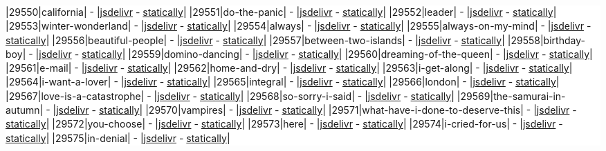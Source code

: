 |29550|california| - |[jsdelivr](https://cdn.jsdelivr.net/gh/dbchord/c8-1-3/25001-30000/29501-30000/california.png) - [statically](https://cdn.statically.io/gh/dbchord/c8-1-3/i/25001-30000/29501-30000/california.png)|
|29551|do-the-panic| - |[jsdelivr](https://cdn.jsdelivr.net/gh/dbchord/c8-1-3/25001-30000/29501-30000/do-the-panic.png) - [statically](https://cdn.statically.io/gh/dbchord/c8-1-3/i/25001-30000/29501-30000/do-the-panic.png)|
|29552|leader| - |[jsdelivr](https://cdn.jsdelivr.net/gh/dbchord/c8-1-3/25001-30000/29501-30000/leader.png) - [statically](https://cdn.statically.io/gh/dbchord/c8-1-3/i/25001-30000/29501-30000/leader.png)|
|29553|winter-wonderland| - |[jsdelivr](https://cdn.jsdelivr.net/gh/dbchord/c8-1-3/25001-30000/29501-30000/winter-wonderland.png) - [statically](https://cdn.statically.io/gh/dbchord/c8-1-3/i/25001-30000/29501-30000/winter-wonderland.png)|
|29554|always| - |[jsdelivr](https://cdn.jsdelivr.net/gh/dbchord/c8-1-3/25001-30000/29501-30000/always.png) - [statically](https://cdn.statically.io/gh/dbchord/c8-1-3/i/25001-30000/29501-30000/always.png)|
|29555|always-on-my-mind| - |[jsdelivr](https://cdn.jsdelivr.net/gh/dbchord/c8-1-3/25001-30000/29501-30000/always-on-my-mind.png) - [statically](https://cdn.statically.io/gh/dbchord/c8-1-3/i/25001-30000/29501-30000/always-on-my-mind.png)|
|29556|beautiful-people| - |[jsdelivr](https://cdn.jsdelivr.net/gh/dbchord/c8-1-3/25001-30000/29501-30000/beautiful-people.png) - [statically](https://cdn.statically.io/gh/dbchord/c8-1-3/i/25001-30000/29501-30000/beautiful-people.png)|
|29557|between-two-islands| - |[jsdelivr](https://cdn.jsdelivr.net/gh/dbchord/c8-1-3/25001-30000/29501-30000/between-two-islands.png) - [statically](https://cdn.statically.io/gh/dbchord/c8-1-3/i/25001-30000/29501-30000/between-two-islands.png)|
|29558|birthday-boy| - |[jsdelivr](https://cdn.jsdelivr.net/gh/dbchord/c8-1-3/25001-30000/29501-30000/birthday-boy.png) - [statically](https://cdn.statically.io/gh/dbchord/c8-1-3/i/25001-30000/29501-30000/birthday-boy.png)|
|29559|domino-dancing| - |[jsdelivr](https://cdn.jsdelivr.net/gh/dbchord/c8-1-3/25001-30000/29501-30000/domino-dancing.png) - [statically](https://cdn.statically.io/gh/dbchord/c8-1-3/i/25001-30000/29501-30000/domino-dancing.png)|
|29560|dreaming-of-the-queen| - |[jsdelivr](https://cdn.jsdelivr.net/gh/dbchord/c8-1-3/25001-30000/29501-30000/dreaming-of-the-queen.png) - [statically](https://cdn.statically.io/gh/dbchord/c8-1-3/i/25001-30000/29501-30000/dreaming-of-the-queen.png)|
|29561|e-mail| - |[jsdelivr](https://cdn.jsdelivr.net/gh/dbchord/c8-1-3/25001-30000/29501-30000/e-mail.png) - [statically](https://cdn.statically.io/gh/dbchord/c8-1-3/i/25001-30000/29501-30000/e-mail.png)|
|29562|home-and-dry| - |[jsdelivr](https://cdn.jsdelivr.net/gh/dbchord/c8-1-3/25001-30000/29501-30000/home-and-dry.png) - [statically](https://cdn.statically.io/gh/dbchord/c8-1-3/i/25001-30000/29501-30000/home-and-dry.png)|
|29563|i-get-along| - |[jsdelivr](https://cdn.jsdelivr.net/gh/dbchord/c8-1-3/25001-30000/29501-30000/i-get-along.png) - [statically](https://cdn.statically.io/gh/dbchord/c8-1-3/i/25001-30000/29501-30000/i-get-along.png)|
|29564|i-want-a-lover| - |[jsdelivr](https://cdn.jsdelivr.net/gh/dbchord/c8-1-3/25001-30000/29501-30000/i-want-a-lover.png) - [statically](https://cdn.statically.io/gh/dbchord/c8-1-3/i/25001-30000/29501-30000/i-want-a-lover.png)|
|29565|integral| - |[jsdelivr](https://cdn.jsdelivr.net/gh/dbchord/c8-1-3/25001-30000/29501-30000/integral.png) - [statically](https://cdn.statically.io/gh/dbchord/c8-1-3/i/25001-30000/29501-30000/integral.png)|
|29566|london| - |[jsdelivr](https://cdn.jsdelivr.net/gh/dbchord/c8-1-3/25001-30000/29501-30000/london.png) - [statically](https://cdn.statically.io/gh/dbchord/c8-1-3/i/25001-30000/29501-30000/london.png)|
|29567|love-is-a-catastrophe| - |[jsdelivr](https://cdn.jsdelivr.net/gh/dbchord/c8-1-3/25001-30000/29501-30000/love-is-a-catastrophe.png) - [statically](https://cdn.statically.io/gh/dbchord/c8-1-3/i/25001-30000/29501-30000/love-is-a-catastrophe.png)|
|29568|so-sorry-i-said| - |[jsdelivr](https://cdn.jsdelivr.net/gh/dbchord/c8-1-3/25001-30000/29501-30000/so-sorry-i-said.png) - [statically](https://cdn.statically.io/gh/dbchord/c8-1-3/i/25001-30000/29501-30000/so-sorry-i-said.png)|
|29569|the-samurai-in-autumn| - |[jsdelivr](https://cdn.jsdelivr.net/gh/dbchord/c8-1-3/25001-30000/29501-30000/the-samurai-in-autumn.png) - [statically](https://cdn.statically.io/gh/dbchord/c8-1-3/i/25001-30000/29501-30000/the-samurai-in-autumn.png)|
|29570|vampires| - |[jsdelivr](https://cdn.jsdelivr.net/gh/dbchord/c8-1-3/25001-30000/29501-30000/vampires.png) - [statically](https://cdn.statically.io/gh/dbchord/c8-1-3/i/25001-30000/29501-30000/vampires.png)|
|29571|what-have-i-done-to-deserve-this| - |[jsdelivr](https://cdn.jsdelivr.net/gh/dbchord/c8-1-3/25001-30000/29501-30000/what-have-i-done-to-deserve-this.png) - [statically](https://cdn.statically.io/gh/dbchord/c8-1-3/i/25001-30000/29501-30000/what-have-i-done-to-deserve-this.png)|
|29572|you-choose| - |[jsdelivr](https://cdn.jsdelivr.net/gh/dbchord/c8-1-3/25001-30000/29501-30000/you-choose.png) - [statically](https://cdn.statically.io/gh/dbchord/c8-1-3/i/25001-30000/29501-30000/you-choose.png)|
|29573|here| - |[jsdelivr](https://cdn.jsdelivr.net/gh/dbchord/c8-1-3/25001-30000/29501-30000/here.png) - [statically](https://cdn.statically.io/gh/dbchord/c8-1-3/i/25001-30000/29501-30000/here.png)|
|29574|i-cried-for-us| - |[jsdelivr](https://cdn.jsdelivr.net/gh/dbchord/c8-1-3/25001-30000/29501-30000/i-cried-for-us.png) - [statically](https://cdn.statically.io/gh/dbchord/c8-1-3/i/25001-30000/29501-30000/i-cried-for-us.png)|
|29575|in-denial| - |[jsdelivr](https://cdn.jsdelivr.net/gh/dbchord/c8-1-3/25001-30000/29501-30000/in-denial.png) - [statically](https://cdn.statically.io/gh/dbchord/c8-1-3/i/25001-30000/29501-30000/in-denial.png)|